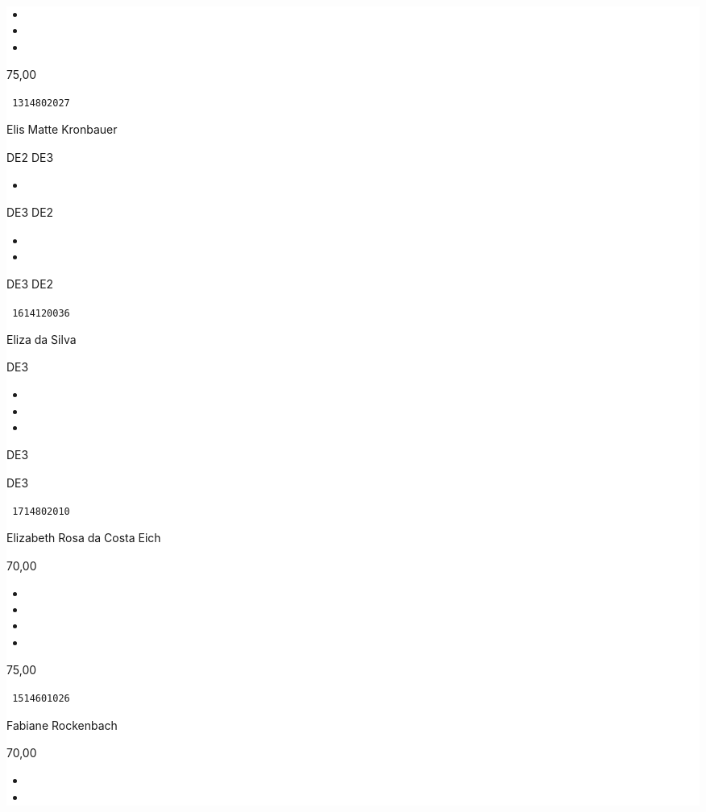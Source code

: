    -

   -

   -

   75,00

     1314802027

   Elis Matte Kronbauer

   DE2 DE3

   -

   DE3 DE2

   -

   -

   DE3 DE2

     1614120036

   Eliza da Silva

   DE3

   -

   -

   -

   DE3

   DE3

     1714802010

   Elizabeth Rosa da Costa Eich

   70,00

   -

   -

   -

   -

   75,00

     1514601026

   Fabiane Rockenbach

   70,00

   -

   -
